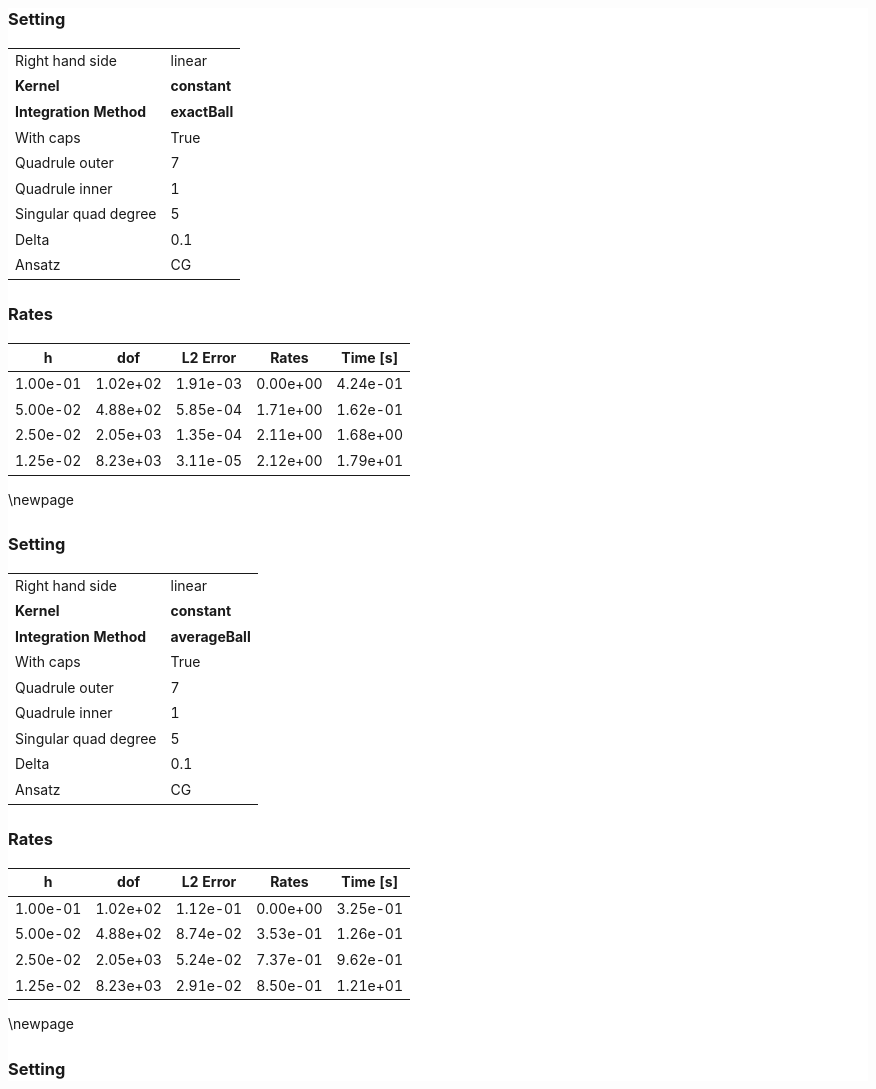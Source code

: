 ### Setting
| | |
| --- | --- |
| Right hand side | linear |
| **Kernel** | **constant** |
| **Integration Method** | **exactBall** |
| With caps | True |
| Quadrule outer | 7 |
| Quadrule inner | 1 |
| Singular quad degree | 5 |
| Delta | 0.1 |
| Ansatz | CG |
### Rates
| h| dof| L2 Error| Rates| Time [s]| 
|---|---|---|---|---|
| 1.00e-01 | 1.02e+02 | 1.91e-03 | 0.00e+00 | 4.24e-01 |
| 5.00e-02 | 4.88e+02 | 5.85e-04 | 1.71e+00 | 1.62e-01 |
| 2.50e-02 | 2.05e+03 | 1.35e-04 | 2.11e+00 | 1.68e+00 |
| 1.25e-02 | 8.23e+03 | 3.11e-05 | 2.12e+00 | 1.79e+01 |
\newpage 
### Setting
| | |
| --- | --- |
| Right hand side | linear |
| **Kernel** | **constant** |
| **Integration Method** | **averageBall** |
| With caps | True |
| Quadrule outer | 7 |
| Quadrule inner | 1 |
| Singular quad degree | 5 |
| Delta | 0.1 |
| Ansatz | CG |
### Rates
| h| dof| L2 Error| Rates| Time [s]| 
|---|---|---|---|---|
| 1.00e-01 | 1.02e+02 | 1.12e-01 | 0.00e+00 | 3.25e-01 |
| 5.00e-02 | 4.88e+02 | 8.74e-02 | 3.53e-01 | 1.26e-01 |
| 2.50e-02 | 2.05e+03 | 5.24e-02 | 7.37e-01 | 9.62e-01 |
| 1.25e-02 | 8.23e+03 | 2.91e-02 | 8.50e-01 | 1.21e+01 |
\newpage 
### Setting